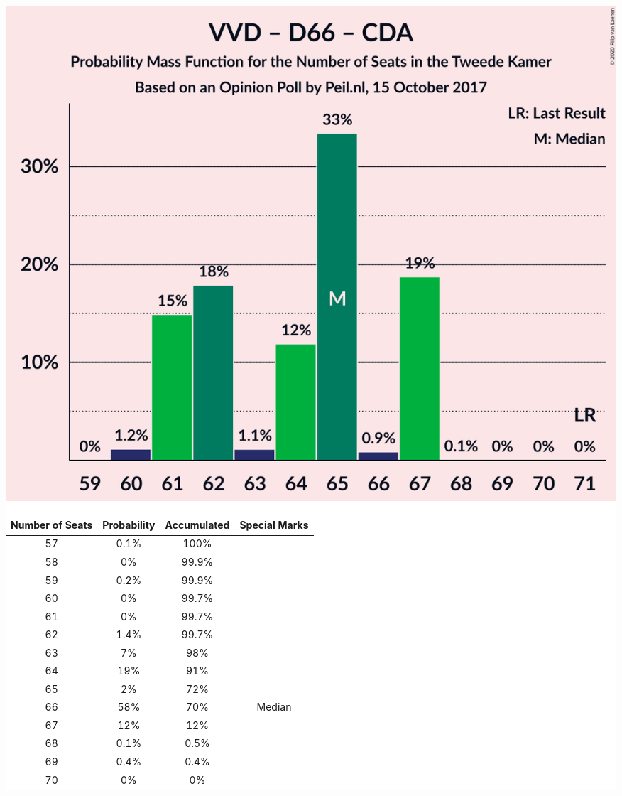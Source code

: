 ![Graph with seats probability mass function not yet produced](2017-10-15-Peilnl-coalitions-seats-pmf-vvd–d66–cda.png "Seats Probability Mass Function")

| Number of Seats | Probability | Accumulated | Special Marks |
|:---------------:|:-----------:|:-----------:|:-------------:|
| 57 | 0.1% | 100% |  |
| 58 | 0% | 99.9% |  |
| 59 | 0.2% | 99.9% |  |
| 60 | 0% | 99.7% |  |
| 61 | 0% | 99.7% |  |
| 62 | 1.4% | 99.7% |  |
| 63 | 7% | 98% |  |
| 64 | 19% | 91% |  |
| 65 | 2% | 72% |  |
| 66 | 58% | 70% | Median |
| 67 | 12% | 12% |  |
| 68 | 0.1% | 0.5% |  |
| 69 | 0.4% | 0.4% |  |
| 70 | 0% | 0% |  |